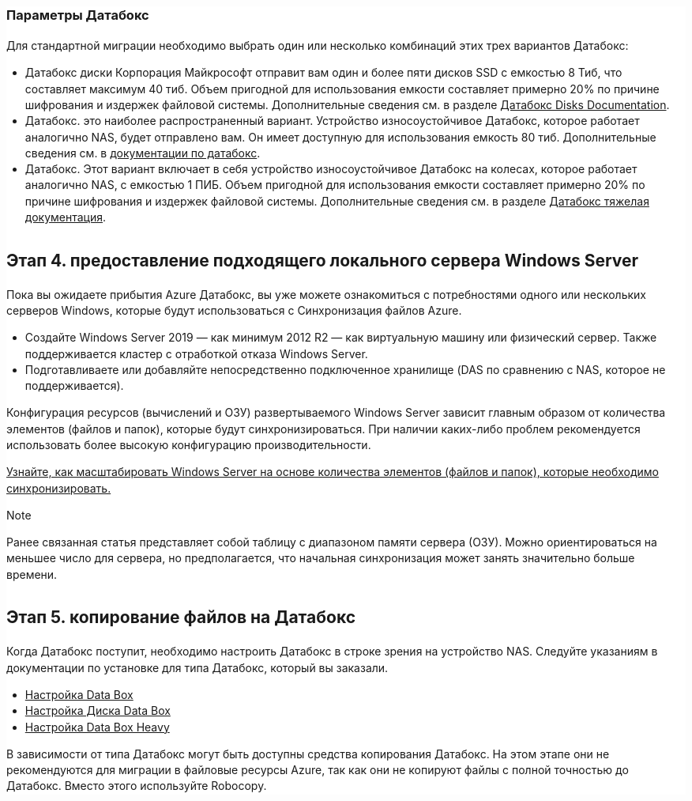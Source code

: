 ### <a name="databox-options"></a>Параметры Датабокс

Для стандартной миграции необходимо выбрать один или несколько комбинаций этих трех вариантов Датабокс: 

* Датабокс диски Корпорация Майкрософт отправит вам один и более пяти дисков SSD с емкостью 8 Тиб, что составляет максимум 40 тиб. Объем пригодной для использования емкости составляет примерно 20% по причине шифрования и издержек файловой системы. Дополнительные сведения см. в разделе [Датабокс Disks Documentation](../../databox/data-box-disk-overview.md).
* Датабокс. это наиболее распространенный вариант. Устройство износоустойчивое Датабокс, которое работает аналогично NAS, будет отправлено вам. Он имеет доступную для использования емкость 80 тиб. Дополнительные сведения см. в [документации по датабокс](../../databox/data-box-overview.md).
* Датабокс. Этот вариант включает в себя устройство износоустойчивое Датабокс на колесах, которое работает аналогично NAS, с емкостью 1 ПИБ. Объем пригодной для использования емкости составляет примерно 20% по причине шифрования и издержек файловой системы. Дополнительные сведения см. в разделе [Датабокс тяжелая документация](../../databox/data-box-heavy-overview.md).

## <a name="phase-4-provision-a-suitable-windows-server-on-premises"></a>Этап 4. предоставление подходящего локального сервера Windows Server

Пока вы ожидаете прибытия Azure Датабокс, вы уже можете ознакомиться с потребностями одного или нескольких серверов Windows, которые будут использоваться с Синхронизация файлов Azure.

* Создайте Windows Server 2019 — как минимум 2012 R2 — как виртуальную машину или физический сервер. Также поддерживается кластер с отработкой отказа Windows Server.
* Подготавливаете или добавляйте непосредственно подключенное хранилище (DAS по сравнению с NAS, которое не поддерживается).

Конфигурация ресурсов (вычислений и ОЗУ) развертываемого Windows Server зависит главным образом от количества элементов (файлов и папок), которые будут синхронизироваться. При наличии каких-либо проблем рекомендуется использовать более высокую конфигурацию производительности.

[Узнайте, как масштабировать Windows Server на основе количества элементов (файлов и папок), которые необходимо синхронизировать.](storage-sync-files-planning.md#recommended-system-resources)

> [!NOTE]
> Ранее связанная статья представляет собой таблицу с диапазоном памяти сервера (ОЗУ). Можно ориентироваться на меньшее число для сервера, но предполагается, что начальная синхронизация может занять значительно больше времени.

## <a name="phase-5-copy-files-onto-your-databox"></a>Этап 5. копирование файлов на Датабокс

Когда Датабокс поступит, необходимо настроить Датабокс в строке зрения на устройство NAS. Следуйте указаниям в документации по установке для типа Датабокс, который вы заказали.

* [Настройка Data Box](../../databox/data-box-quickstart-portal.md)
* [Настройка Диска Data Box](../../databox/data-box-disk-quickstart-portal.md)
* [Настройка Data Box Heavy](../../databox/data-box-heavy-quickstart-portal.md)

В зависимости от типа Датабокс могут быть доступны средства копирования Датабокс. На этом этапе они не рекомендуются для миграции в файловые ресурсы Azure, так как они не копируют файлы с полной точностью до Датабокс. Вместо этого используйте Robocopy.

